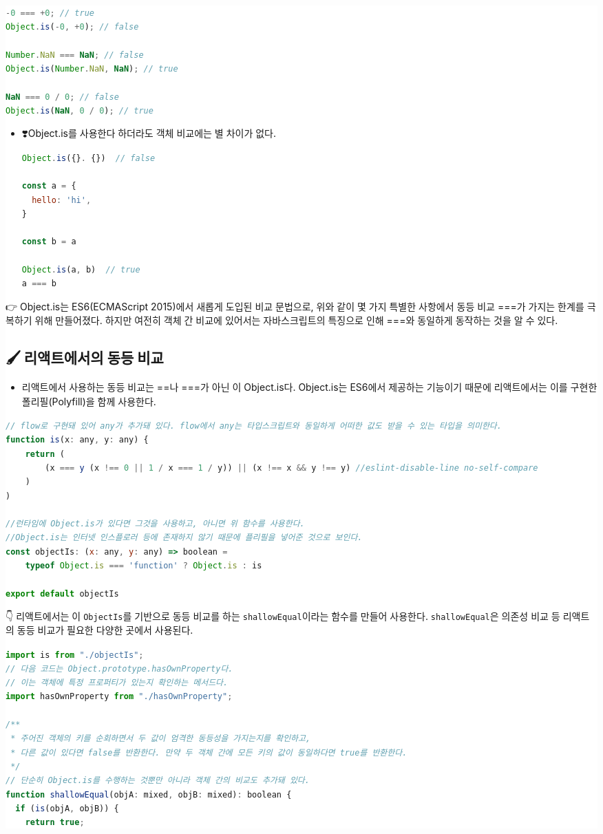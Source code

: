   ```jsx
  -0 === +0; // true
  Object.is(-0, +0); // false

  Number.NaN === NaN; // false
  Object.is(Number.NaN, NaN); // true

  NaN === 0 / 0; // false
  Object.is(NaN, 0 / 0); // true
  ```

- ❣️Object.is를 사용한다 하더라도 객체 비교에는 별 차이가 없다.
  ```jsx
  Object.is({}. {})  // false

  const a = {
  	hello: 'hi',
  }

  const b = a

  Object.is(a, b)  // true
  a === b
  ```

👉 Object.is는 ES6(ECMAScript 2015)에서 새롭게 도입된 비교 문법으로, 위와 같이 몇 가지 특별한 사항에서 동등 비교 ===가 가지는 한계를 극복하기 위해 만들어졌다. 하지만 여전히 객체 간 비교에 있어서는 자바스크립트의 특징으로 인해 ===와 동일하게 동작하는 것을 알 수 있다.

## 🖌️ 리액트에서의 동등 비교

- 리액트에서 사용하는 동등 비교는 ==나 ===가 아닌 이 Object.is다. Object.is는 ES6에서 제공하는 기능이기 때문에 리액트에서는 이를 구현한 폴리필(Polyfill)을 함께 사용한다.

```jsx
// flow로 구현돼 있어 any가 추가돼 있다. flow에서 any는 타입스크립트와 동일하게 어떠한 값도 받을 수 있는 타입을 의미한다.
function is(x: any, y: any) {
	return (
		(x === y (x !== 0 || 1 / x === 1 / y)) || (x !== x && y !== y) //eslint-disable-line no-self-compare
	)
)

//런타임에 Object.is가 있다면 그것을 사용하고, 아니면 위 함수를 사용한다.
//Object.is는 인터넷 인스플로러 등에 존재하지 않기 때문에 플리필을 넣어준 것으로 보인다.
const objectIs: (x: any, y: any) => boolean =
	typeof Object.is === 'function' ? Object.is : is

export default objectIs
```

👇 리액트에서는 이 `ObjectIs`를 기반으로 동등 비교를 하는 `shallowEqual`이라는 함수를 만들어 사용한다. `shallowEqual`은 의존성 비교 등 리액트의 동등 비교가 필요한 다양한 곳에서 사용된다.

```jsx
import is from "./objectIs";
// 다음 코드는 Object.prototype.hasOwnProperty다.
// 이는 객체에 특정 프로퍼티가 있는지 확인하는 메서드다.
import hasOwnProperty from "./hasOwnProperty";

/**
 * 주어진 객체의 키를 순회하면서 두 값이 엄격한 동등성을 가지는지를 확인하고,
 * 다른 값이 있다면 false를 반환한다. 만약 두 객체 간에 모든 키의 값이 동일하다면 true를 반환한다.
 */
// 단순히 Object.is를 수행하는 것뿐만 아니라 객체 간의 비교도 추가돼 있다.
function shallowEqual(objA: mixed, objB: mixed): boolean {
  if (is(objA, objB)) {
    return true;
```